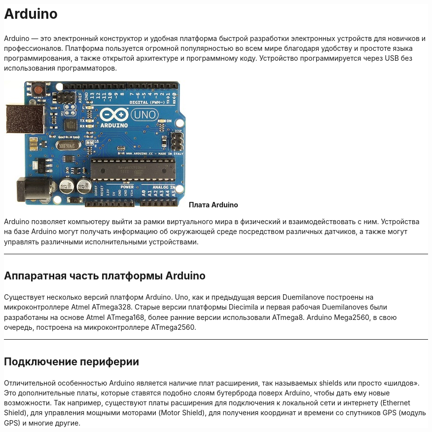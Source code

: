 # Arduino <a name="12"></a>
Arduino — это электронный конструктор и удобная платформа быстрой разработки электронных устройств для новичков и профессионалов. Платформа пользуется огромной популярностью во всем мире благодаря удобству и простоте языка программирования, а также открытой архитектуре и программному коду. Устройство программируется через USB без использования программаторов.

![Плата Arduino](assets/arduino01.jpg)
**Плата Arduino**

Arduino позволяет компьютеру выйти за рамки виртуального мира в физический и взаимодействовать с ним. Устройства на базе  Arduino могут получать информацию об окружающей среде посредством различных датчиков, а также могут управлять различными исполнительными устройствами.

****
## Аппаратная часть платформы Arduino <a name="13"></a>
Существует несколько версий платформ Arduino. Uno, как и предыдущая версия Duemilanove построены на микроконтроллере Atmel ATmega328. Старые версии платформы Diecimila и первая рабочая Duemilanoves были разработаны на основе Atmel ATmega168, более ранние версии использовали ATmega8. 
Arduino Mega2560, в свою очередь, построена на микроконтроллере ATmega2560.

****
## Подключение периферии <a name="14"></a>
Отличительной особенностью Arduino является наличие плат расширения, так называемых shields или просто «шилдов». Это дополнительные платы, которые ставятся подобно слоям бутерброда поверх Arduino, чтобы дать ему новые возможности. Так например, существуют платы расширения для подключения к локальной сети и интернету (Ethernet Shield), для управления мощными моторами (Motor Shield), для получения координат и времени со спутников GPS (модуль GPS) и многие другие.
